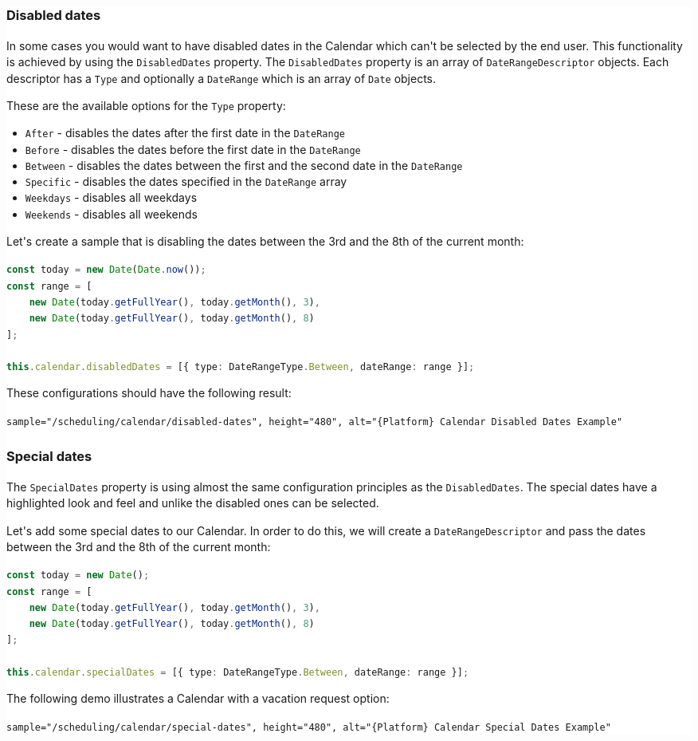 
### Disabled dates

In some cases you would want to have disabled dates in the Calendar which can't be selected by the end user. This functionality is achieved by using the `DisabledDates` property. The `DisabledDates` property is an array of `DateRangeDescriptor` objects. Each descriptor has a `Type` and optionally a `DateRange` which is an array of `Date` objects.

These are the available options for the `Type` property:
*  `After` - disables the dates after the first date in the `DateRange`
*  `Before` - disables the dates before the first date in the `DateRange`
*  `Between` - disables the dates between the first and the second date in the `DateRange`
*  `Specific` - disables the dates specified in the `DateRange` array
*  `Weekdays` - disables all weekdays
*  `Weekends` - disables all weekends

Let's create a sample that is disabling the dates between the 3rd and the 8th of the current month:

```ts
const today = new Date(Date.now());
const range = [
    new Date(today.getFullYear(), today.getMonth(), 3),
    new Date(today.getFullYear(), today.getMonth(), 8)
];

this.calendar.disabledDates = [{ type: DateRangeType.Between, dateRange: range }];
```

These configurations should have the following result:

`sample="/scheduling/calendar/disabled-dates", height="480", alt="{Platform} Calendar Disabled Dates Example"`



### Special dates

The `SpecialDates` property is using almost the same configuration principles as the `DisabledDates`. The special dates have a highlighted look and feel and unlike the disabled ones can be selected.

Let's add some special dates to our Calendar. In order to do this, we will create a `DateRangeDescriptor` and pass the dates between the 3rd and the 8th of the current month:

```ts
const today = new Date();
const range = [
    new Date(today.getFullYear(), today.getMonth(), 3),
    new Date(today.getFullYear(), today.getMonth(), 8)
];

this.calendar.specialDates = [{ type: DateRangeType.Between, dateRange: range }];
```

The following demo illustrates a Calendar with a vacation request option:

`sample="/scheduling/calendar/special-dates", height="480", alt="{Platform} Calendar Special Dates Example"`
